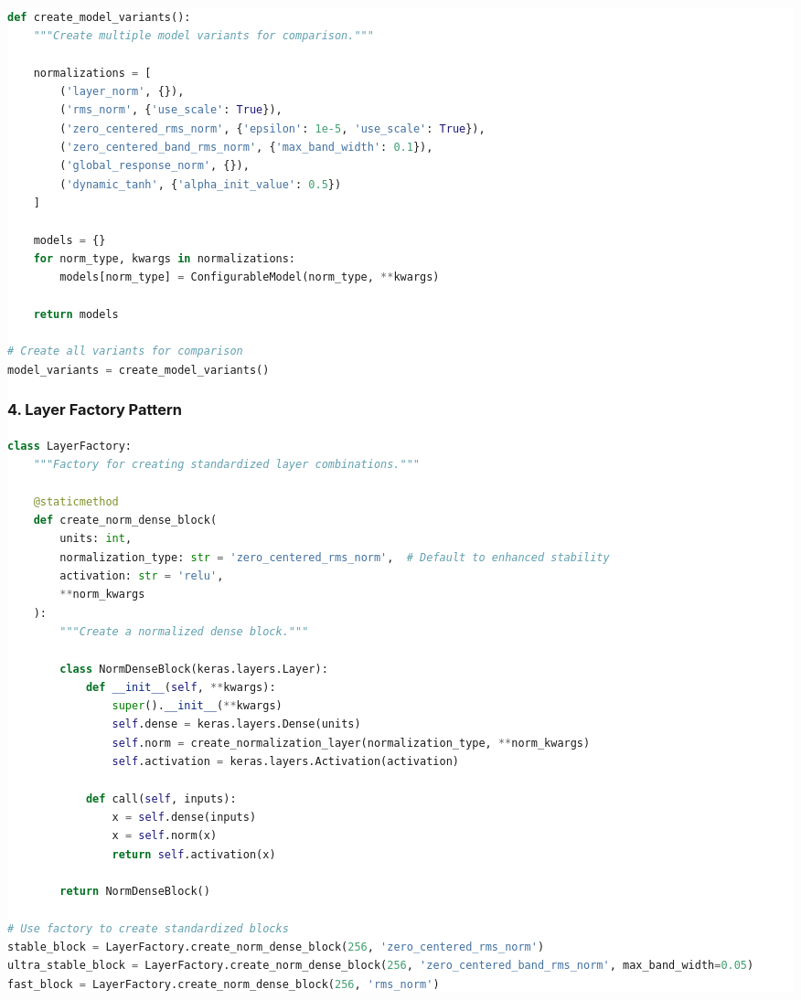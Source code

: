 ```python
def create_model_variants():
    """Create multiple model variants for comparison."""
    
    normalizations = [
        ('layer_norm', {}),
        ('rms_norm', {'use_scale': True}),
        ('zero_centered_rms_norm', {'epsilon': 1e-5, 'use_scale': True}),
        ('zero_centered_band_rms_norm', {'max_band_width': 0.1}),
        ('global_response_norm', {}),
        ('dynamic_tanh', {'alpha_init_value': 0.5})
    ]
    
    models = {}
    for norm_type, kwargs in normalizations:
        models[norm_type] = ConfigurableModel(norm_type, **kwargs)
    
    return models

# Create all variants for comparison
model_variants = create_model_variants()
```

### 4. Layer Factory Pattern

```python
class LayerFactory:
    """Factory for creating standardized layer combinations."""
    
    @staticmethod
    def create_norm_dense_block(
        units: int,
        normalization_type: str = 'zero_centered_rms_norm',  # Default to enhanced stability
        activation: str = 'relu',
        **norm_kwargs
    ):
        """Create a normalized dense block."""
        
        class NormDenseBlock(keras.layers.Layer):
            def __init__(self, **kwargs):
                super().__init__(**kwargs)
                self.dense = keras.layers.Dense(units)
                self.norm = create_normalization_layer(normalization_type, **norm_kwargs)
                self.activation = keras.layers.Activation(activation)
            
            def call(self, inputs):
                x = self.dense(inputs)
                x = self.norm(x)
                return self.activation(x)
        
        return NormDenseBlock()

# Use factory to create standardized blocks
stable_block = LayerFactory.create_norm_dense_block(256, 'zero_centered_rms_norm')
ultra_stable_block = LayerFactory.create_norm_dense_block(256, 'zero_centered_band_rms_norm', max_band_width=0.05)
fast_block = LayerFactory.create_norm_dense_block(256, 'rms_norm')
```
